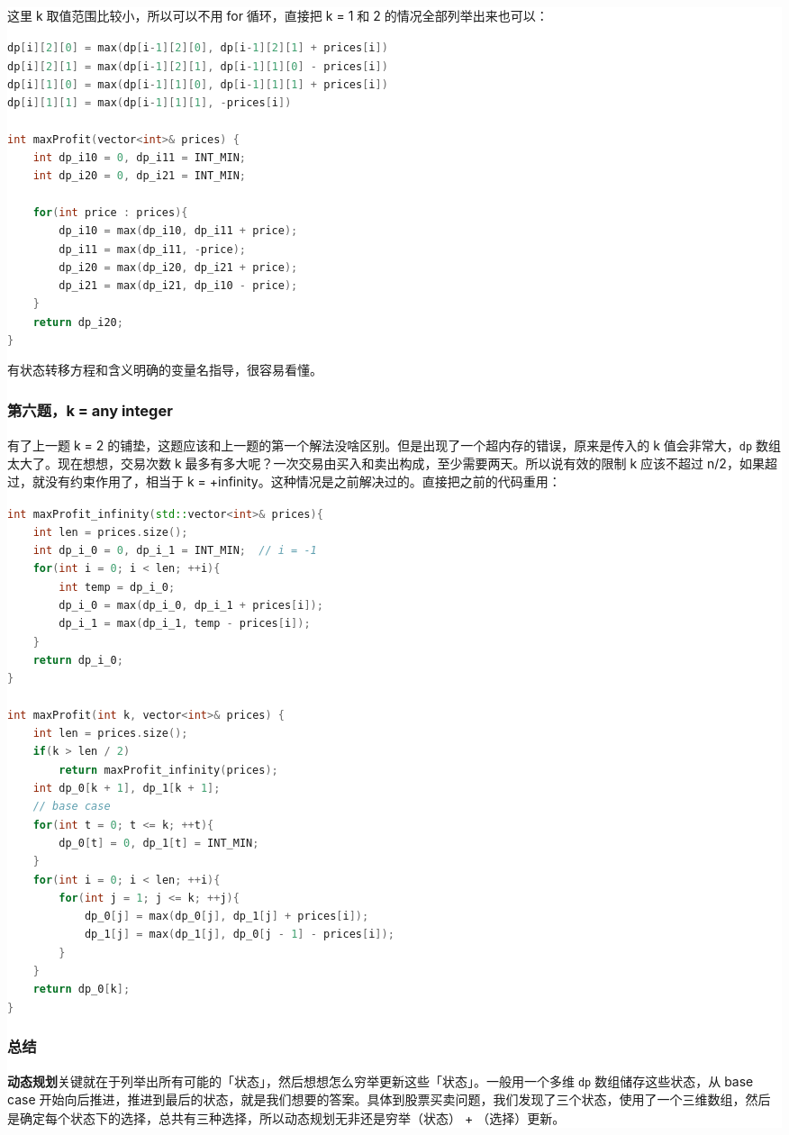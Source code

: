 这里 k 取值范围比较小，所以可以不用 for 循环，直接把 k = 1 和 2 的情况全部列举出来也可以：

```cpp
dp[i][2][0] = max(dp[i-1][2][0], dp[i-1][2][1] + prices[i])
dp[i][2][1] = max(dp[i-1][2][1], dp[i-1][1][0] - prices[i])
dp[i][1][0] = max(dp[i-1][1][0], dp[i-1][1][1] + prices[i])
dp[i][1][1] = max(dp[i-1][1][1], -prices[i])

int maxProfit(vector<int>& prices) {
    int dp_i10 = 0, dp_i11 = INT_MIN;
    int dp_i20 = 0, dp_i21 = INT_MIN;

    for(int price : prices){
        dp_i10 = max(dp_i10, dp_i11 + price);
        dp_i11 = max(dp_i11, -price);
        dp_i20 = max(dp_i20, dp_i21 + price);
        dp_i21 = max(dp_i21, dp_i10 - price);
    }
    return dp_i20;
}
```

有状态转移方程和含义明确的变量名指导，很容易看懂。

### **第六题，k = any integer**

有了上一题 k = 2 的铺垫，这题应该和上一题的第一个解法没啥区别。但是出现了一个超内存的错误，原来是传入的 k 值会非常大，`dp` 数组太大了。现在想想，交易次数 k 最多有多大呢？一次交易由买入和卖出构成，至少需要两天。所以说有效的限制 k 应该不超过 n/2，如果超过，就没有约束作用了，相当于 k = +infinity。这种情况是之前解决过的。直接把之前的代码重用：

```cpp
int maxProfit_infinity(std::vector<int>& prices){
    int len = prices.size();
    int dp_i_0 = 0, dp_i_1 = INT_MIN;  // i = -1
    for(int i = 0; i < len; ++i){
        int temp = dp_i_0;
        dp_i_0 = max(dp_i_0, dp_i_1 + prices[i]);
        dp_i_1 = max(dp_i_1, temp - prices[i]);
    }
    return dp_i_0;
}

int maxProfit(int k, vector<int>& prices) {
    int len = prices.size();
    if(k > len / 2)
        return maxProfit_infinity(prices);
    int dp_0[k + 1], dp_1[k + 1];
    // base case
    for(int t = 0; t <= k; ++t){
        dp_0[t] = 0, dp_1[t] = INT_MIN;
    }
    for(int i = 0; i < len; ++i){
        for(int j = 1; j <= k; ++j){
            dp_0[j] = max(dp_0[j], dp_1[j] + prices[i]);
            dp_1[j] = max(dp_1[j], dp_0[j - 1] - prices[i]);
        }
    }
    return dp_0[k];
}
```

### **总结**

**动态规划**关键就在于列举出所有可能的「状态」，然后想想怎么穷举更新这些「状态」。一般用一个多维 `dp` 数组储存这些状态，从 base case 开始向后推进，推进到最后的状态，就是我们想要的答案。具体到股票买卖问题，我们发现了三个状态，使用了一个三维数组，然后是确定每个状态下的选择，总共有三种选择，所以动态规划无非还是穷举（状态） + （选择）更新。
